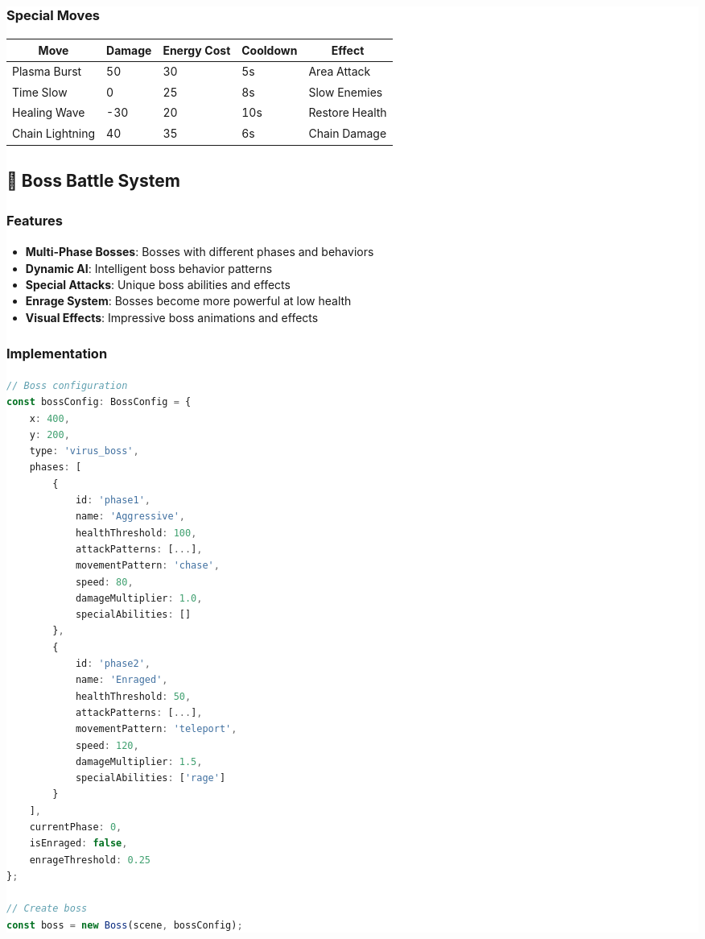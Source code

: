 ### Special Moves
| Move | Damage | Energy Cost | Cooldown | Effect |
|------|--------|-------------|----------|--------|
| Plasma Burst | 50 | 30 | 5s | Area Attack |
| Time Slow | 0 | 25 | 8s | Slow Enemies |
| Healing Wave | -30 | 20 | 10s | Restore Health |
| Chain Lightning | 40 | 35 | 6s | Chain Damage |

## 👑 Boss Battle System

### Features
- **Multi-Phase Bosses**: Bosses with different phases and behaviors
- **Dynamic AI**: Intelligent boss behavior patterns
- **Special Attacks**: Unique boss abilities and effects
- **Enrage System**: Bosses become more powerful at low health
- **Visual Effects**: Impressive boss animations and effects

### Implementation
```typescript
// Boss configuration
const bossConfig: BossConfig = {
    x: 400,
    y: 200,
    type: 'virus_boss',
    phases: [
        {
            id: 'phase1',
            name: 'Aggressive',
            healthThreshold: 100,
            attackPatterns: [...],
            movementPattern: 'chase',
            speed: 80,
            damageMultiplier: 1.0,
            specialAbilities: []
        },
        {
            id: 'phase2',
            name: 'Enraged',
            healthThreshold: 50,
            attackPatterns: [...],
            movementPattern: 'teleport',
            speed: 120,
            damageMultiplier: 1.5,
            specialAbilities: ['rage']
        }
    ],
    currentPhase: 0,
    isEnraged: false,
    enrageThreshold: 0.25
};

// Create boss
const boss = new Boss(scene, bossConfig);
```
